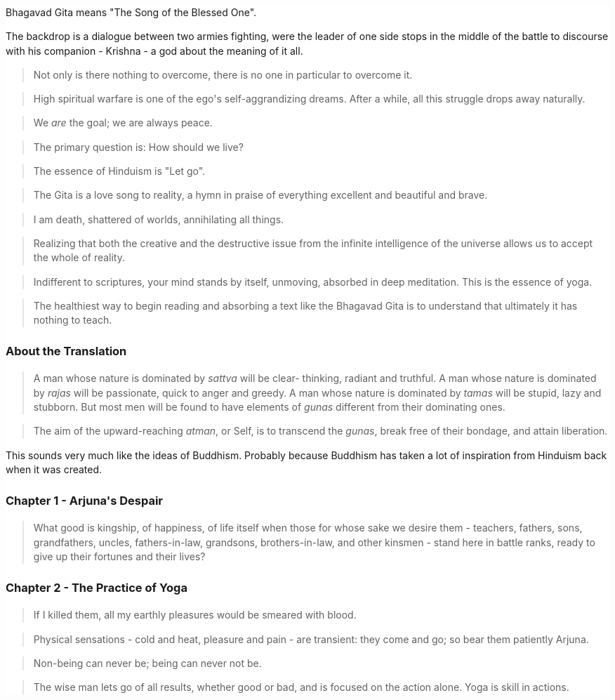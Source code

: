 Bhagavad Gita means "The Song of the Blessed One".

The backdrop is a dialogue between two armies fighting, were the leader of one side stops in the middle of the battle to discourse with his companion - Krishna - a god about the meaning of it all. 

> Not only is there nothing to overcome, there is no one in particular to overcome it.

> High spiritual warfare is one of the ego's self-aggrandizing dreams. After a while, all this struggle drops away naturally. 

> We *are* the goal; we are always peace. 

> The primary question is: How should we live?

> The essence of Hinduism is "Let go".

> The Gita is a love song to reality, a hymn in praise of everything excellent and beautiful and brave. 

> I am death, shattered of worlds, annihilating all things. 

> Realizing that both the creative and the destructive issue from the infinite intelligence of the universe allows us to accept the whole of reality. 

> Indifferent to scriptures, your mind stands by itself, unmoving, absorbed in deep meditation. This is the essence of yoga. 

> The healthiest way to begin reading and absorbing a text like the Bhagavad Gita is to understand that ultimately it has nothing to teach. 

### About the Translation

> A man whose nature is dominated by *sattva* will be clear- thinking, radiant and truthful. A man whose nature is dominated by *rajas* will be passionate, quick to anger and greedy. A man whose nature is dominated by *tamas* will be stupid, lazy and stubborn. But most men will be found to have elements of *gunas* different from their dominating ones. 

> The aim of the upward-reaching *atman*, or Self, is to transcend the *gunas*, break free of their bondage, and attain liberation.

This sounds very much like the ideas of Buddhism. Probably because Buddhism has taken a lot of inspiration from Hinduism back when it was created. 

### Chapter 1 - Arjuna's Despair

> What good is kingship, of happiness, of life itself when those for whose sake we desire them - teachers, fathers, sons, grandfathers, uncles, fathers-in-law, grandsons, brothers-in-law, and other kinsmen - stand here in battle ranks, ready to give up their fortunes and their lives?

### Chapter 2 - The Practice of Yoga

> If I killed them, all my earthly pleasures would be smeared with blood. 

> Physical sensations - cold and heat, pleasure and pain - are transient: they come and go; so bear them patiently Arjuna.

> Non-being can never be; being can never not be.

> The wise man lets go of all results, whether good or bad, and is focused on the action alone. Yoga is skill in actions.
